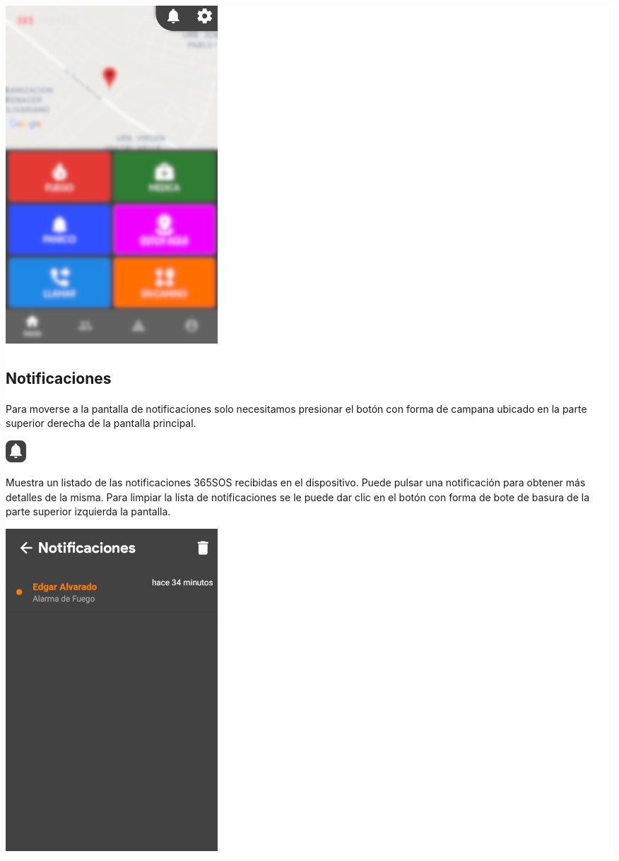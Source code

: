 ![principal4](./img/apps/sosapp/principal4.png "pantalla principal configuracion")

## Notificaciones
Para moverse a la pantalla de notificaciones solo necesitamos presionar el botón con forma de campana ubicado en la parte superior derecha de la pantalla principal.

![icon_notificaciones](./img/apps/sosapp/icon_notificaciones.png "Icon notificaciones")

Muestra un listado de las notificaciones 365SOS recibidas en el dispositivo. Puede pulsar una notificación para obtener más detalles de la misma. Para limpiar la lista de notificaciones se le puede dar clic en el botón con forma de bote de basura de la parte superior izquierda la pantalla.

![notificaciones](./img/apps/sosapp/notificaciones.png "notificaciones")
